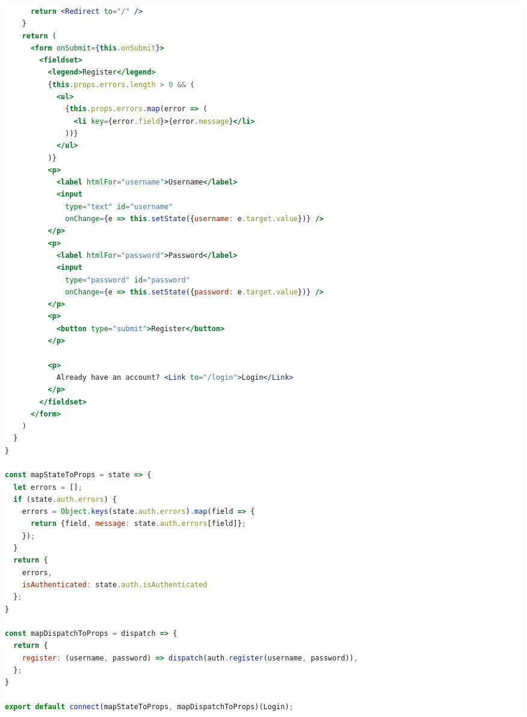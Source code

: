 ```jsx
      return <Redirect to="/" />
    }
    return (
      <form onSubmit={this.onSubmit}>
        <fieldset>
          <legend>Register</legend>
          {this.props.errors.length > 0 && (
            <ul>
              {this.props.errors.map(error => (
                <li key={error.field}>{error.message}</li>
              ))}
            </ul>
          )}
          <p>
            <label htmlFor="username">Username</label>
            <input
              type="text" id="username"
              onChange={e => this.setState({username: e.target.value})} />
          </p>
          <p>
            <label htmlFor="password">Password</label>
            <input
              type="password" id="password"
              onChange={e => this.setState({password: e.target.value})} />
          </p>
          <p>
            <button type="submit">Register</button>
          </p>

          <p>
            Already have an account? <Link to="/login">Login</Link>
          </p>
        </fieldset>
      </form>
    )
  }
}

const mapStateToProps = state => {
  let errors = [];
  if (state.auth.errors) {
    errors = Object.keys(state.auth.errors).map(field => {
      return {field, message: state.auth.errors[field]};
    });
  }
  return {
    errors,
    isAuthenticated: state.auth.isAuthenticated
  };
}

const mapDispatchToProps = dispatch => {
  return {
    register: (username, password) => dispatch(auth.register(username, password)),
  };
}

export default connect(mapStateToProps, mapDispatchToProps)(Login);
```
